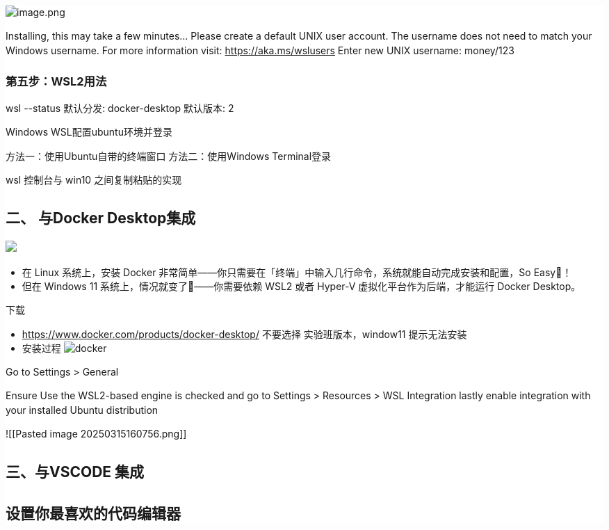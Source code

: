 ```powershell
```

![image.png](https://s2.loli.net/2025/03/15/sNePgKTAtdu86bY.png)


Installing, this may take a few minutes...
Please create a default UNIX user account. The username does not need to match your Windows username.
For more information visit: https://aka.ms/wslusers
Enter new UNIX username: money/123



### 第五步：WSL2用法


wsl --status
默认分发: docker-desktop
默认版本: 2


Windows WSL配置ubuntu环境并登录

方法一：使用Ubuntu自带的终端窗口
方法二：使用Windows Terminal登录




wsl 控制台与 win10 之间复制粘贴的实现

## 二、 与Docker Desktop集成


![](https://img.sysgeek.cn/img/logo/docker-1.jpg)

- 在 Linux 系统上，安装 Docker 非常简单——你只需要在「终端」中输入几行命令，系统就能自动完成安装和配置，So Easy🎊！
- 但在 Windows 11 系统上，情况就变了🌚——你需要依赖 WSL2 或者 Hyper-V 虚拟化平台作为后端，才能运行 Docker Desktop。


下载
 - https://www.docker.com/products/docker-desktop/  不要选择 实验班版本，window11 提示无法安装
 -  安装过程
 ![docker](https://s2.loli.net/2025/03/15/Vobqs64hGJcLfmd.png)

Go to Settings > General

	
Ensure Use the WSL2-based engine is checked and go to Settings > Resources > WSL Integration lastly enable integration with your installed Ubuntu distribution

![[Pasted image 20250315160756.png]]

## 三、与VSCODE 集成

## 设置你最喜欢的代码编辑器
